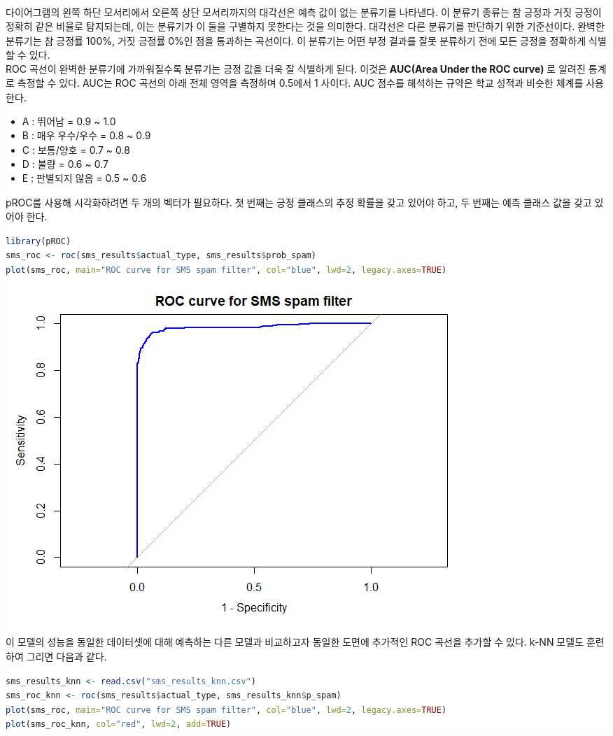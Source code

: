 다이어그램의 왼쪽 하단 모서리에서 오른쪽 상단 모서리까지의 대각선은 예측 값이 없는 분류기를 나타낸다. 이 분류기 종류는 참
긍정과 거짓 긍정이 정확히 같은 비율로 탐지되는데, 이는 분류기가 이 둘을 구별하지 못한다는 것을 의미한다. 대각선은
다른 분류기를 판단하기 위한 기준선이다. 완벽한 분류기는 참 긍정률 100%, 거짓 긍정률 0%인 점을 통과하는 곡선이다. 이
분류기는 어떤 부정 결과를 잘못 분류하기 전에 모든 긍정을 정확하게 식별할 수 있다.  
ROC 곡선이 완벽한 분류기에 가까워질수록 분류기는 긍정 값을 더욱 잘 식별하게 된다. 이것은 **AUC(Area Under
the ROC curve)** 로 알려진 통계로 측정할 수 있다. AUC는 ROC 곡선의 아래 전체 영역을 측정하며 0.5에서 1
사이다. AUC 점수를 해석하는 규약은 학교 성적과 비슷한 체계를 사용한다.

  - A : 뛰어남 = 0.9 \~ 1.0
  - B : 매우 우수/우수 = 0.8 \~ 0.9
  - C : 보통/양호 = 0.7 \~ 0.8
  - D : 불량 = 0.6 \~ 0.7
  - E : 판별되지 않음 = 0.5 \~ 0.6

pROC를 사용해 시각화하려면 두 개의 벡터가 필요하다. 첫 번째는 긍정 클래스의 추정 확률을 갖고 있어야 하고, 두 번째는 예측
클래스 값을 갖고 있어야 한다.

``` r
library(pROC)
sms_roc <- roc(sms_results$actual_type, sms_results$prob_spam)
plot(sms_roc, main="ROC curve for SMS spam filter", col="blue", lwd=2, legacy.axes=TRUE)
```

![](performance_measurement_files/figure-gfm/unnamed-chunk-6-1.png)

이 모델의 성능을 동일한 데이터셋에 대해 예측하는 다른 모델과 비교하고자 동일한 도면에 추가적인 ROC 곡선을 추가할 수 있다.
k-NN 모델도 훈련하여 그리면 다음과 같다.

``` r
sms_results_knn <- read.csv("sms_results_knn.csv")
sms_roc_knn <- roc(sms_results$actual_type, sms_results_knn$p_spam)
plot(sms_roc, main="ROC curve for SMS spam filter", col="blue", lwd=2, legacy.axes=TRUE)
plot(sms_roc_knn, col="red", lwd=2, add=TRUE)
```
